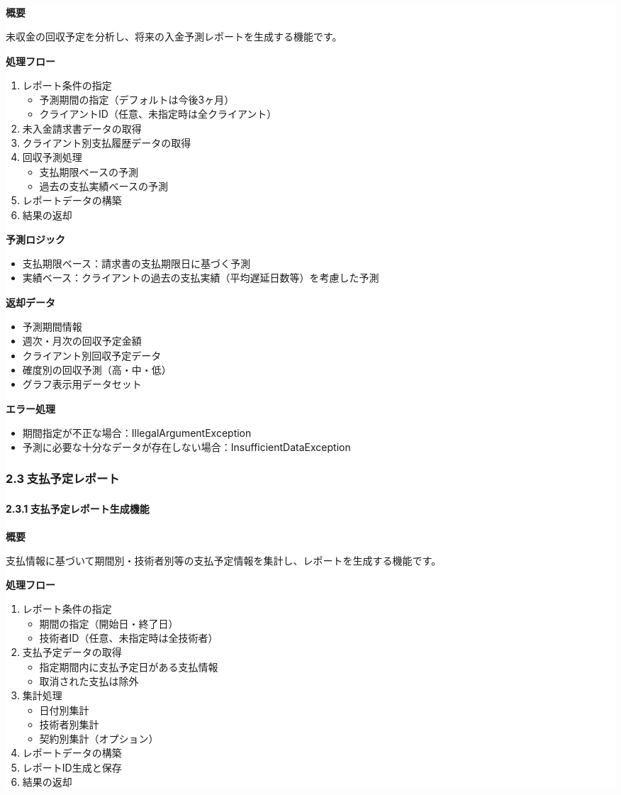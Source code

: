 **概要**

未収金の回収予定を分析し、将来の入金予測レポートを生成する機能です。

**処理フロー**

1. レポート条件の指定
   - 予測期間の指定（デフォルトは今後3ヶ月）
   - クライアントID（任意、未指定時は全クライアント）
2. 未入金請求書データの取得
3. クライアント別支払履歴データの取得
4. 回収予測処理
   - 支払期限ベースの予測
   - 過去の支払実績ベースの予測
5. レポートデータの構築
6. 結果の返却

**予測ロジック**

- 支払期限ベース：請求書の支払期限日に基づく予測
- 実績ベース：クライアントの過去の支払実績（平均遅延日数等）を考慮した予測

**返却データ**

- 予測期間情報
- 週次・月次の回収予定金額
- クライアント別回収予定データ
- 確度別の回収予測（高・中・低）
- グラフ表示用データセット

**エラー処理**

- 期間指定が不正な場合：IllegalArgumentException
- 予測に必要な十分なデータが存在しない場合：InsufficientDataException

### 2.3 支払予定レポート

#### 2.3.1 支払予定レポート生成機能

**概要**

支払情報に基づいて期間別・技術者別等の支払予定情報を集計し、レポートを生成する機能です。

**処理フロー**

1. レポート条件の指定
   - 期間の指定（開始日・終了日）
   - 技術者ID（任意、未指定時は全技術者）
2. 支払予定データの取得
   - 指定期間内に支払予定日がある支払情報
   - 取消された支払は除外
3. 集計処理
   - 日付別集計
   - 技術者別集計
   - 契約別集計（オプション）
4. レポートデータの構築
5. レポートID生成と保存
6. 結果の返却
